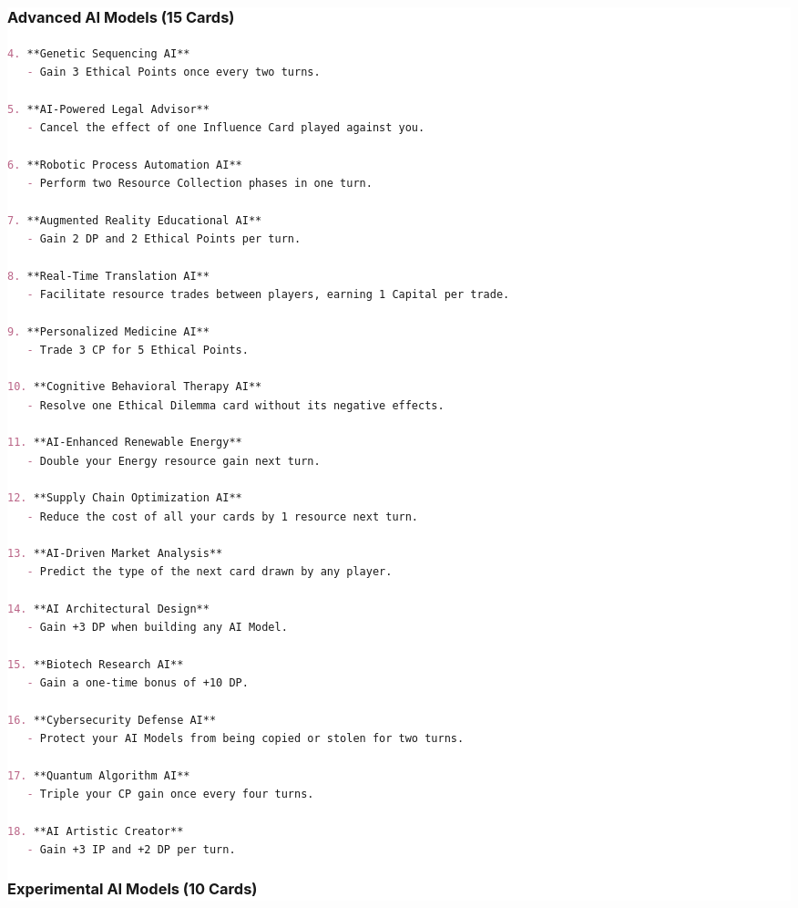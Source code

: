 ### Advanced AI Models (15 Cards)

```markdown
4. **Genetic Sequencing AI**
   - Gain 3 Ethical Points once every two turns.

5. **AI-Powered Legal Advisor**
   - Cancel the effect of one Influence Card played against you.

6. **Robotic Process Automation AI**
   - Perform two Resource Collection phases in one turn.

7. **Augmented Reality Educational AI**
   - Gain 2 DP and 2 Ethical Points per turn.

8. **Real-Time Translation AI**
   - Facilitate resource trades between players, earning 1 Capital per trade.

9. **Personalized Medicine AI**
   - Trade 3 CP for 5 Ethical Points.

10. **Cognitive Behavioral Therapy AI**
   - Resolve one Ethical Dilemma card without its negative effects.

11. **AI-Enhanced Renewable Energy**
   - Double your Energy resource gain next turn.

12. **Supply Chain Optimization AI**
   - Reduce the cost of all your cards by 1 resource next turn.

13. **AI-Driven Market Analysis**
   - Predict the type of the next card drawn by any player.

14. **AI Architectural Design**
   - Gain +3 DP when building any AI Model.

15. **Biotech Research AI**
   - Gain a one-time bonus of +10 DP.

16. **Cybersecurity Defense AI**
   - Protect your AI Models from being copied or stolen for two turns.

17. **Quantum Algorithm AI**
   - Triple your CP gain once every four turns.

18. **AI Artistic Creator**
   - Gain +3 IP and +2 DP per turn.
```

### Experimental AI Models (10 Cards)

